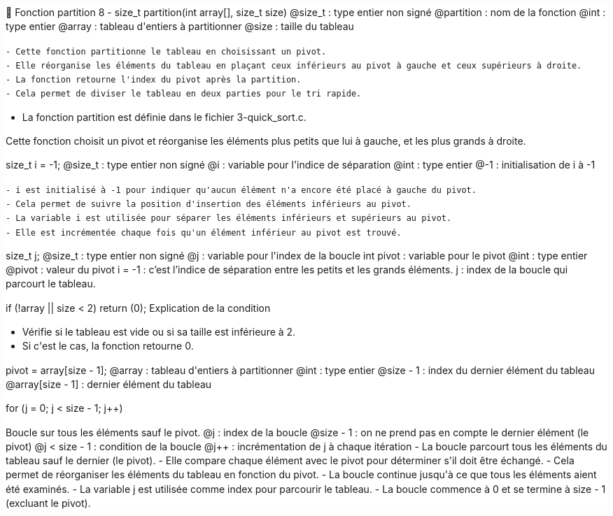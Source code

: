 🔀 Fonction partition
8 - size_t partition(int array[], size_t size)
@size_t : type entier non signé
@partition : nom de la fonction
@int : type entier
@array : tableau d'entiers à partitionner
@size : taille du tableau

	- Cette fonction partitionne le tableau en choisissant un pivot.
	- Elle réorganise les éléments du tableau en plaçant ceux inférieurs au pivot à gauche et ceux supérieurs à droite.
	- La fonction retourne l'index du pivot après la partition.
	- Cela permet de diviser le tableau en deux parties pour le tri rapide.
- La fonction partition est définie dans le fichier 3-quick_sort.c.


Cette fonction choisit un pivot et réorganise les éléments plus petits que lui à gauche, et les plus grands à droite.

size_t i = -1;
@size_t : type entier non signé
@i : variable pour l'indice de séparation
@int : type entier
@-1 : initialisation de i à -1

	- i est initialisé à -1 pour indiquer qu'aucun élément n'a encore été placé à gauche du pivot.
	- Cela permet de suivre la position d'insertion des éléments inférieurs au pivot.
	- La variable i est utilisée pour séparer les éléments inférieurs et supérieurs au pivot.
	- Elle est incrémentée chaque fois qu'un élément inférieur au pivot est trouvé.
size_t j;
@size_t : type entier non signé
@j : variable pour l'index de la boucle
int pivot : variable pour le pivot
@int : type entier
@pivot : valeur du pivot
i = -1 : c’est l’indice de séparation entre les petits et les grands éléments.
j : index de la boucle qui parcourt le tableau.

if (!array || size < 2)
    return (0);
Explication de la condition
- Vérifie si le tableau est vide ou si sa taille est inférieure à 2.
- Si c'est le cas, la fonction retourne 0.

pivot = array[size - 1];
@array : tableau d'entiers à partitionner
@int : type entier
@size - 1 : index du dernier élément du tableau
@array[size - 1] : dernier élément du tableau

for (j = 0; j < size - 1; j++)

Boucle sur tous les éléments sauf le pivot.
@j : index de la boucle
@size - 1 : on ne prend pas en compte le dernier élément (le pivot)
@j < size - 1 : condition de la boucle
@j++ : incrémentation de j à chaque itération
	- La boucle parcourt tous les éléments du tableau sauf le dernier (le pivot).
	- Elle compare chaque élément avec le pivot pour déterminer s'il doit être échangé.
	- Cela permet de réorganiser les éléments du tableau en fonction du pivot.
	- La boucle continue jusqu'à ce que tous les éléments aient été examinés.
	- La variable j est utilisée comme index pour parcourir le tableau.
	- La boucle commence à 0 et se termine à size - 1 (excluant le pivot).
